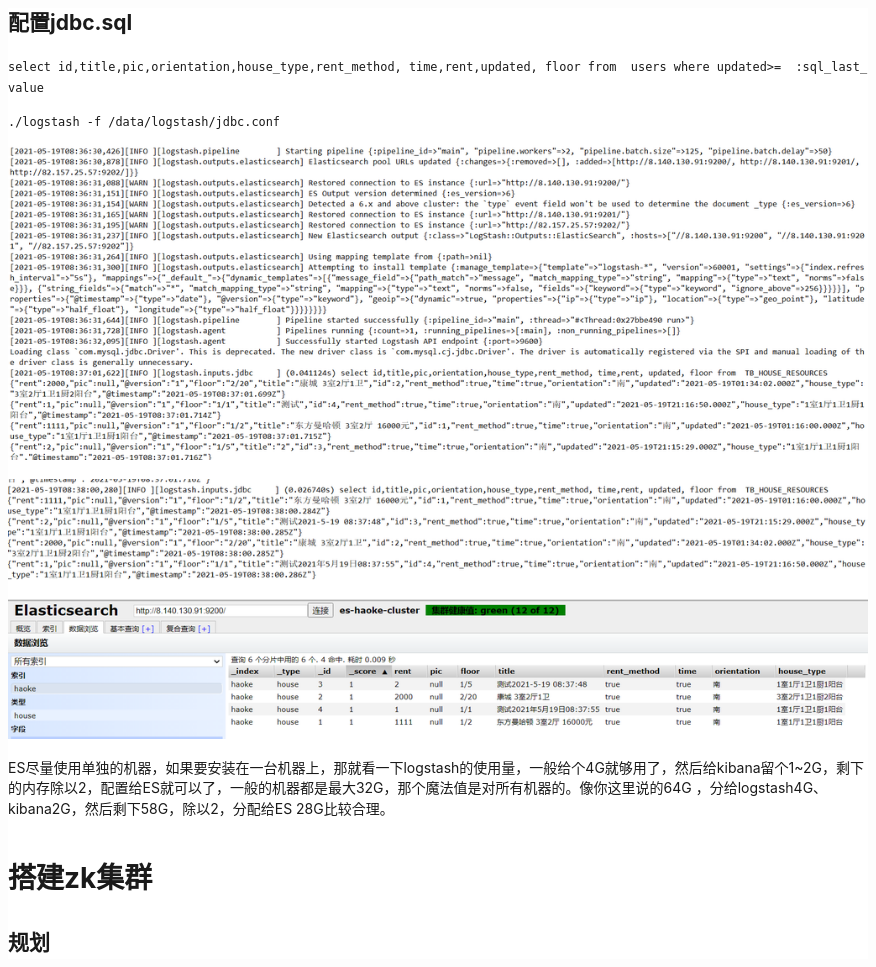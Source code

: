 ## 配置jdbc.sql

```mysql
select id,title,pic,orientation,house_type,rent_method, time,rent,updated, floor from  users where updated>=  :sql_last_value
```

```shell
./logstash -f /data/logstash/jdbc.conf
```

![image-20210519083733742](6-部署/image-20210519083733742.png)

![image-20210519083824299](6-部署/image-20210519083824299.png)

![image-20210519084228346](6-部署/image-20210519084228346.png)

ES尽量使用单独的机器，如果要安装在一台机器上，那就看一下logstash的使用量，一般给个4G就够用了，然后给kibana留个1~2G，剩下的内存除以2，配置给ES就可以了，一般的机器都是最大32G，那个魔法值是对所有机器的。像你这里说的64G ，分给logstash4G、kibana2G，然后剩下58G，除以2，分配给ES 28G比较合理。

#  搭建zk集群

## 规划
